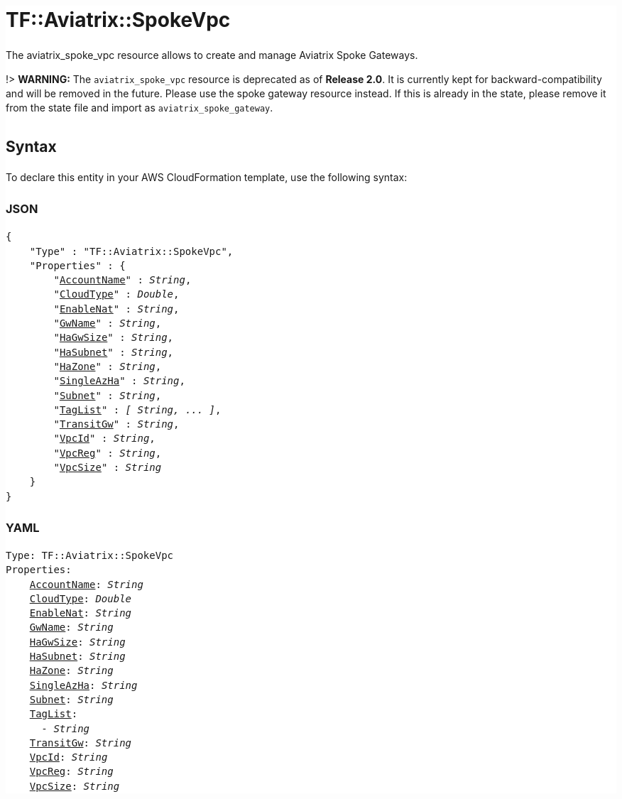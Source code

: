 # TF::Aviatrix::SpokeVpc

The aviatrix_spoke_vpc resource allows to create and manage Aviatrix Spoke Gateways.

!> **WARNING:** The `aviatrix_spoke_vpc` resource is deprecated as of **Release 2.0**. It is currently kept for backward-compatibility and will be removed in the future. Please use the spoke gateway resource instead. If this is already in the state, please remove it from the state file and import as `aviatrix_spoke_gateway`.

## Syntax

To declare this entity in your AWS CloudFormation template, use the following syntax:

### JSON

<pre>
{
    "Type" : "TF::Aviatrix::SpokeVpc",
    "Properties" : {
        "<a href="#accountname" title="AccountName">AccountName</a>" : <i>String</i>,
        "<a href="#cloudtype" title="CloudType">CloudType</a>" : <i>Double</i>,
        "<a href="#enablenat" title="EnableNat">EnableNat</a>" : <i>String</i>,
        "<a href="#gwname" title="GwName">GwName</a>" : <i>String</i>,
        "<a href="#hagwsize" title="HaGwSize">HaGwSize</a>" : <i>String</i>,
        "<a href="#hasubnet" title="HaSubnet">HaSubnet</a>" : <i>String</i>,
        "<a href="#hazone" title="HaZone">HaZone</a>" : <i>String</i>,
        "<a href="#singleazha" title="SingleAzHa">SingleAzHa</a>" : <i>String</i>,
        "<a href="#subnet" title="Subnet">Subnet</a>" : <i>String</i>,
        "<a href="#taglist" title="TagList">TagList</a>" : <i>[ String, ... ]</i>,
        "<a href="#transitgw" title="TransitGw">TransitGw</a>" : <i>String</i>,
        "<a href="#vpcid" title="VpcId">VpcId</a>" : <i>String</i>,
        "<a href="#vpcreg" title="VpcReg">VpcReg</a>" : <i>String</i>,
        "<a href="#vpcsize" title="VpcSize">VpcSize</a>" : <i>String</i>
    }
}
</pre>

### YAML

<pre>
Type: TF::Aviatrix::SpokeVpc
Properties:
    <a href="#accountname" title="AccountName">AccountName</a>: <i>String</i>
    <a href="#cloudtype" title="CloudType">CloudType</a>: <i>Double</i>
    <a href="#enablenat" title="EnableNat">EnableNat</a>: <i>String</i>
    <a href="#gwname" title="GwName">GwName</a>: <i>String</i>
    <a href="#hagwsize" title="HaGwSize">HaGwSize</a>: <i>String</i>
    <a href="#hasubnet" title="HaSubnet">HaSubnet</a>: <i>String</i>
    <a href="#hazone" title="HaZone">HaZone</a>: <i>String</i>
    <a href="#singleazha" title="SingleAzHa">SingleAzHa</a>: <i>String</i>
    <a href="#subnet" title="Subnet">Subnet</a>: <i>String</i>
    <a href="#taglist" title="TagList">TagList</a>: <i>
      - String</i>
    <a href="#transitgw" title="TransitGw">TransitGw</a>: <i>String</i>
    <a href="#vpcid" title="VpcId">VpcId</a>: <i>String</i>
    <a href="#vpcreg" title="VpcReg">VpcReg</a>: <i>String</i>
    <a href="#vpcsize" title="VpcSize">VpcSize</a>: <i>String</i>
</pre>
